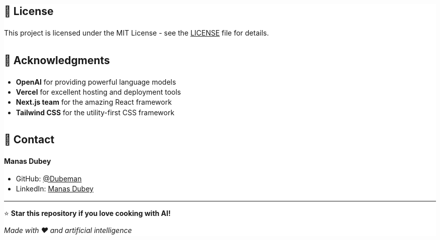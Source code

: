 ## 📄 License

This project is licensed under the MIT License - see the [LICENSE](LICENSE) file for details.

## 🙏 Acknowledgments

- **OpenAI** for providing powerful language models
- **Vercel** for excellent hosting and deployment tools
- **Next.js team** for the amazing React framework
- **Tailwind CSS** for the utility-first CSS framework

## 📧 Contact

**Manas Dubey**
- GitHub: [@Dubeman](https://github.com/Dubeman)
- LinkedIn: [Manas Dubey](https://www.linkedin.com/in/manas-dubey-aba466234/)

---

⭐ **Star this repository if you love cooking with AI!** 

*Made with ❤️ and artificial intelligence*